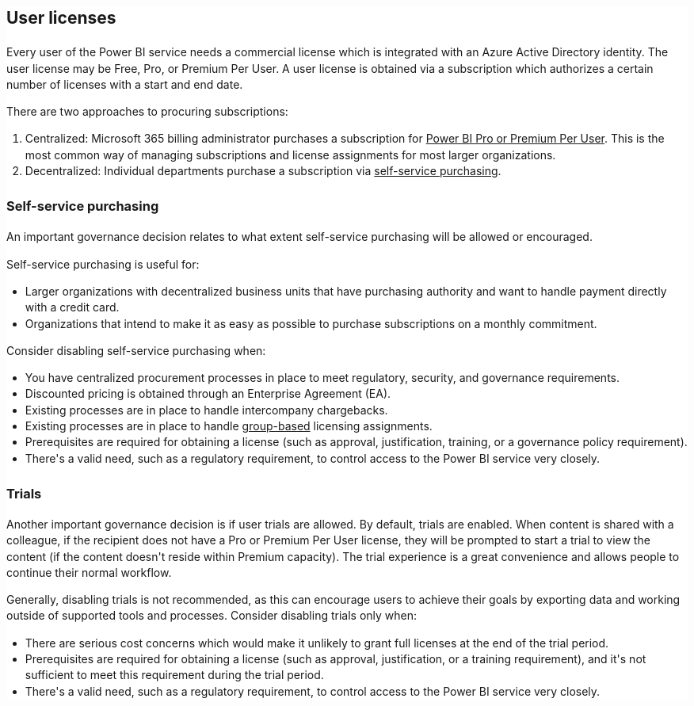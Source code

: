 ## User licenses

Every user of the Power BI service needs a commercial license which is integrated with an Azure Active Directory identity. The user license may be Free, Pro, or Premium Per User. A user license is obtained via a subscription which authorizes a certain number of licenses with a start and end date.

There are two approaches to procuring subscriptions:

1. Centralized: Microsoft 365 billing administrator purchases a subscription for [Power BI Pro or Premium Per User](https://powerbi.microsoft.com/pricing/). This is the most common way of managing subscriptions and license assignments for most larger organizations.
2. Decentralized: Individual departments purchase a subscription via [self-service purchasing](https://docs.microsoft.com/microsoft-365/commerce/subscriptions/self-service-purchase-faq?view=o365-worldwide&preserve-view=true).

### Self-service purchasing

An important governance decision relates to what extent self-service purchasing will be allowed or encouraged.

Self-service purchasing is useful for:

- Larger organizations with decentralized business units that have purchasing authority and want to handle payment directly with a credit card.
- Organizations that intend to make it as easy as possible to purchase subscriptions on a monthly commitment.

Consider disabling self-service purchasing when:

- You have centralized procurement processes in place to meet regulatory, security, and governance requirements.
- Discounted pricing is obtained through an Enterprise Agreement (EA).
- Existing processes are in place to handle intercompany chargebacks.
- Existing processes are in place to handle [group-based](https://docs.microsoft.com/azure/active-directory/enterprise-users/licensing-groups-assign) licensing assignments.
- Prerequisites are required for obtaining a license (such as approval, justification, training, or a governance policy requirement).
- There's a valid need, such as a regulatory requirement, to control access to the Power BI service very closely.

### Trials

Another important governance decision is if user trials are allowed. By default, trials are enabled. When content is shared with a colleague, if the recipient does not have a Pro or Premium Per User license, they will be prompted to start a trial to view the content (if the content doesn't reside within Premium capacity). The trial experience is a great convenience and allows people to continue their normal workflow.

Generally, disabling trials is not recommended, as this can encourage users to achieve their goals by exporting data and working outside of supported tools and processes. Consider disabling trials only when:

- There are serious cost concerns which would make it unlikely to grant full licenses at the end of the trial period.
- Prerequisites are required for obtaining a license (such as approval, justification, or a training requirement), and it's not sufficient to meet this requirement during the trial period.
- There's a valid need, such as a regulatory requirement, to control access to the Power BI service very closely.
